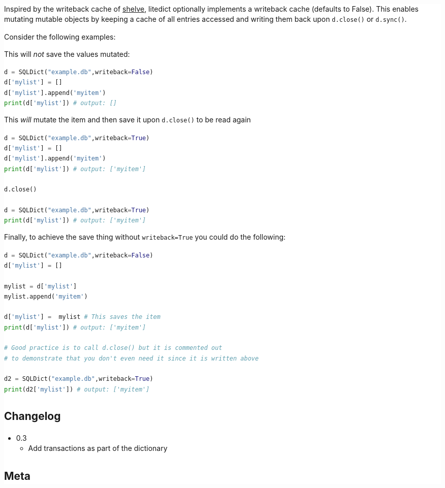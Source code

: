 Inspired by the writeback cache of [shelve](https://docs.python.org/3/library/shelve.html), litedict optionally implements a writeback cache (defaults to False). This enables mutating mutable objects by keeping a cache of all entries accessed and writing them back upon `d.close()` or `d.sync()`. 

Consider the following examples:

This will *not* save the values mutated:

```python
d = SQLDict("example.db",writeback=False)
d['mylist'] = []
d['mylist'].append('myitem')
print(d['mylist']) # output: []
```

This *will* mutate the item and then save it upon `d.close()` to be read again

```python
d = SQLDict("example.db",writeback=True)
d['mylist'] = []
d['mylist'].append('myitem')
print(d['mylist']) # output: ['myitem']

d.close()

d = SQLDict("example.db",writeback=True)
print(d['mylist']) # output: ['myitem']
```

Finally, to achieve the save thing without `writeback=True` you could do the following:

```python
d = SQLDict("example.db",writeback=False)
d['mylist'] = []

mylist = d['mylist']
mylist.append('myitem')

d['mylist'] =  mylist # This saves the item
print(d['mylist']) # output: ['myitem']

# Good practice is to call d.close() but it is commented out
# to demonstrate that you don't even need it since it is written above

d2 = SQLDict("example.db",writeback=True)
print(d2['mylist']) # output: ['myitem']
```



## Changelog

* 0.3
	* Add transactions as part of the dictionary 


## Meta
